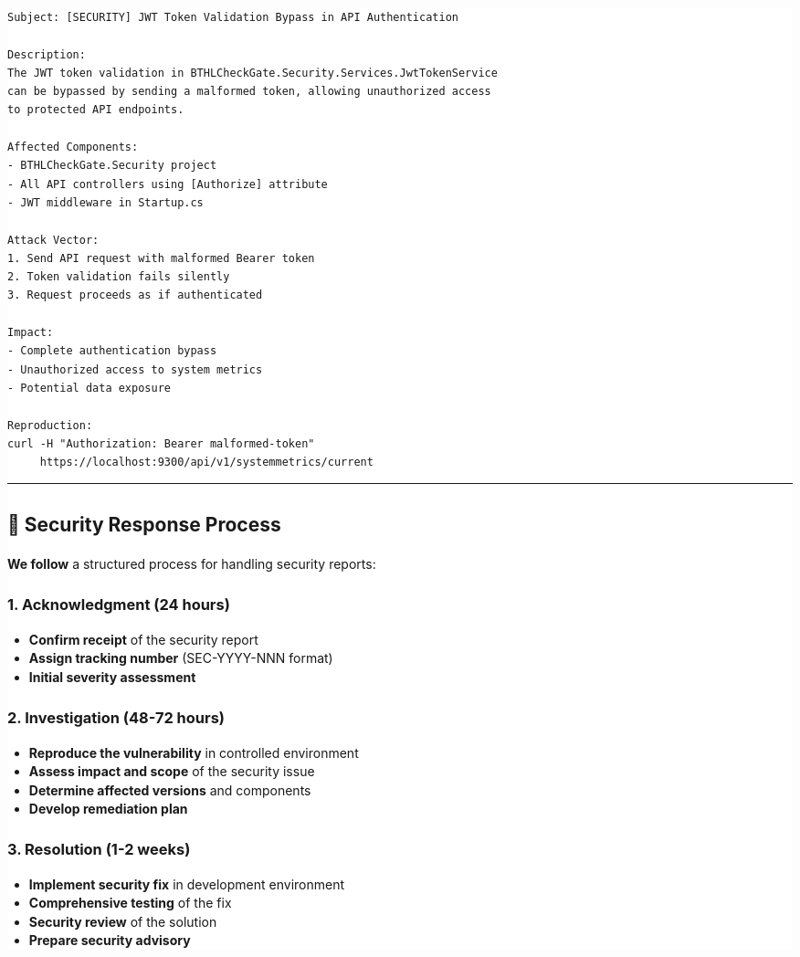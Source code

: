 ```
Subject: [SECURITY] JWT Token Validation Bypass in API Authentication

Description:
The JWT token validation in BTHLCheckGate.Security.Services.JwtTokenService 
can be bypassed by sending a malformed token, allowing unauthorized access 
to protected API endpoints.

Affected Components:
- BTHLCheckGate.Security project
- All API controllers using [Authorize] attribute
- JWT middleware in Startup.cs

Attack Vector:
1. Send API request with malformed Bearer token
2. Token validation fails silently
3. Request proceeds as if authenticated

Impact:
- Complete authentication bypass
- Unauthorized access to system metrics
- Potential data exposure

Reproduction:
curl -H "Authorization: Bearer malformed-token" 
     https://localhost:9300/api/v1/systemmetrics/current
```

---

## 🔐 Security Response Process

**We follow** a structured process for handling security reports:

### 1. Acknowledgment (24 hours)
- **Confirm receipt** of the security report
- **Assign tracking number** (SEC-YYYY-NNN format)
- **Initial severity assessment**

### 2. Investigation (48-72 hours)
- **Reproduce the vulnerability** in controlled environment
- **Assess impact and scope** of the security issue
- **Determine affected versions** and components
- **Develop remediation plan**

### 3. Resolution (1-2 weeks)
- **Implement security fix** in development environment
- **Comprehensive testing** of the fix
- **Security review** of the solution
- **Prepare security advisory**
